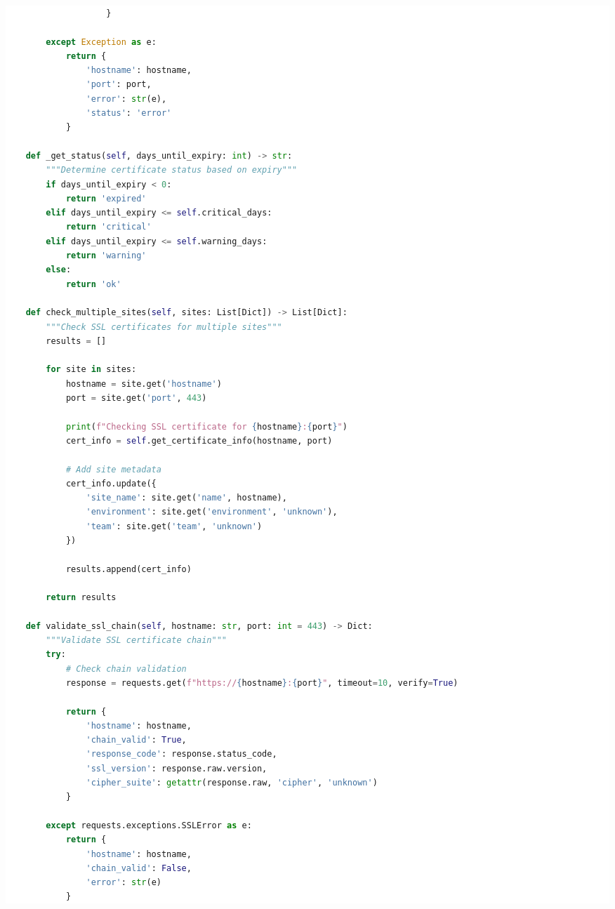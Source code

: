 ```python
                    }
                    
        except Exception as e:
            return {
                'hostname': hostname,
                'port': port,
                'error': str(e),
                'status': 'error'
            }
    
    def _get_status(self, days_until_expiry: int) -> str:
        """Determine certificate status based on expiry"""
        if days_until_expiry < 0:
            return 'expired'
        elif days_until_expiry <= self.critical_days:
            return 'critical'
        elif days_until_expiry <= self.warning_days:
            return 'warning'
        else:
            return 'ok'
    
    def check_multiple_sites(self, sites: List[Dict]) -> List[Dict]:
        """Check SSL certificates for multiple sites"""
        results = []
        
        for site in sites:
            hostname = site.get('hostname')
            port = site.get('port', 443)
            
            print(f"Checking SSL certificate for {hostname}:{port}")
            cert_info = self.get_certificate_info(hostname, port)
            
            # Add site metadata
            cert_info.update({
                'site_name': site.get('name', hostname),
                'environment': site.get('environment', 'unknown'),
                'team': site.get('team', 'unknown')
            })
            
            results.append(cert_info)
        
        return results
    
    def validate_ssl_chain(self, hostname: str, port: int = 443) -> Dict:
        """Validate SSL certificate chain"""
        try:
            # Check chain validation
            response = requests.get(f"https://{hostname}:{port}", timeout=10, verify=True)
            
            return {
                'hostname': hostname,
                'chain_valid': True,
                'response_code': response.status_code,
                'ssl_version': response.raw.version,
                'cipher_suite': getattr(response.raw, 'cipher', 'unknown')
            }
            
        except requests.exceptions.SSLError as e:
            return {
                'hostname': hostname,
                'chain_valid': False,
                'error': str(e)
            }
```